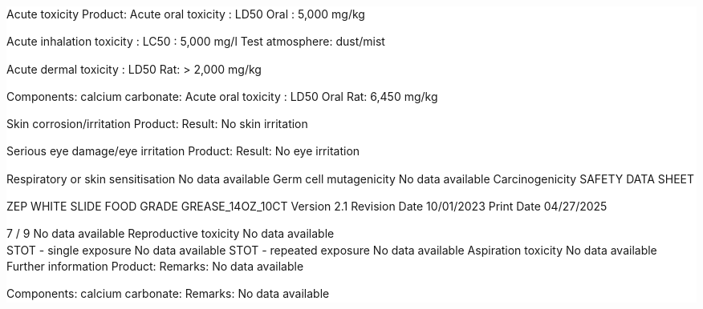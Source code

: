  
Acute toxicity 
Product: 
Acute oral toxicity 
:  LD50 Oral : 5,000 mg/kg   
 
Acute inhalation toxicity 
:  LC50 : 5,000 mg/l 
Test atmosphere: dust/mist 
 
Acute dermal toxicity 
:  LD50 Rat: > 2,000 mg/kg  
 
Components: 
calcium carbonate: 
Acute oral toxicity 
:  LD50 Oral Rat: 6,450 mg/kg   
 
Skin corrosion/irritation 
Product: 
Result: No skin irritation 
 
Serious eye damage/eye irritation 
Product: 
Result: No eye irritation 
 
Respiratory or skin sensitisation 
No data available 
Germ cell mutagenicity 
No data available 
Carcinogenicity 
SAFETY DATA SHEET 
 
ZEP WHITE SLIDE FOOD GRADE GREASE_14OZ_10CT 
Version 2.1 
Revision Date 10/01/2023 
Print Date 04/27/2025  
 
 
7 / 9 
No data available 
Reproductive toxicity 
No data available  
STOT - single exposure 
No data available 
STOT - repeated exposure 
No data available 
Aspiration toxicity 
No data available 
Further information 
Product: 
Remarks: No data available 
 
Components: 
calcium carbonate: 
Remarks: No data available 
 